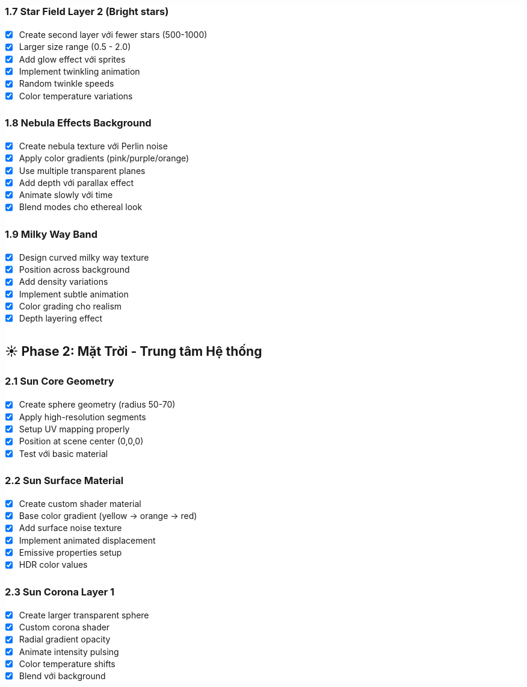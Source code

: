 ### 1.7 Star Field Layer 2 (Bright stars)
- [x] Create second layer với fewer stars (500-1000)
- [x] Larger size range (0.5 - 2.0)
- [x] Add glow effect với sprites
- [x] Implement twinkling animation
- [x] Random twinkle speeds
- [x] Color temperature variations

### 1.8 Nebula Effects Background
- [x] Create nebula texture với Perlin noise
- [x] Apply color gradients (pink/purple/orange)
- [x] Use multiple transparent planes
- [x] Add depth với parallax effect
- [x] Animate slowly với time
- [x] Blend modes cho ethereal look

### 1.9 Milky Way Band
- [x] Design curved milky way texture
- [x] Position across background
- [x] Add density variations
- [x] Implement subtle animation
- [x] Color grading cho realism
- [x] Depth layering effect

## ☀️ Phase 2: Mặt Trời - Trung tâm Hệ thống

### 2.1 Sun Core Geometry
- [x] Create sphere geometry (radius 50-70)
- [x] Apply high-resolution segments
- [x] Setup UV mapping properly
- [x] Position at scene center (0,0,0)
- [x] Test với basic material

### 2.2 Sun Surface Material
- [x] Create custom shader material
- [x] Base color gradient (yellow → orange → red)
- [x] Add surface noise texture
- [x] Implement animated displacement
- [x] Emissive properties setup
- [x] HDR color values

### 2.3 Sun Corona Layer 1
- [x] Create larger transparent sphere
- [x] Custom corona shader
- [x] Radial gradient opacity
- [x] Animate intensity pulsing
- [x] Color temperature shifts
- [x] Blend với background
